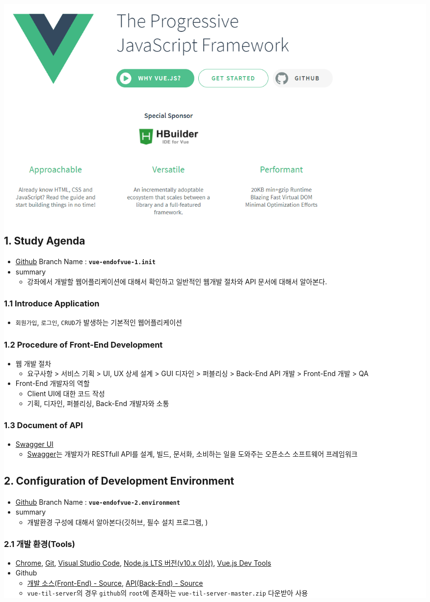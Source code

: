 <img src="./images/vue-advanced.png" width="80%"/>

## 1. Study Agenda
- [Github](https://github.com/LabofDev/Vue.git) Branch Name : **`vue-endofvue-1.init`**
- summary
  - 강좌에서 개발할 웹어플리케이션에 대해서 확인하고 일반적인 웹개발 절차와 API 문서에 대해서 알아본다.
### 1.1 Introduce Application
  - `회원가입`, `로그인`, `CRUD`가 발생하는 기본적인 웹어플리케이션
### 1.2 Procedure of Front-End Development
- 웹 개발 절차
  - 요구사항 > 서비스 기획 > UI, UX 상세 설계 > GUI 디자인 > 퍼블리싱 > Back-End API 개발 > Front-End 개발 > QA
- Front-End 개발자의 역할
  - Client UI에 대한 코드 작성
  - 기획, 디자인, 퍼블리싱, Back-End 개발자와 소통
### 1.3 Document of API
- [Swagger UI](https://swagger.io/)
  - [Swagger](https://ko.wikipedia.org/wiki/%EC%8A%A4%EC%9B%A8%EA%B1%B0_(%EC%86%8C%ED%94%84%ED%8A%B8%EC%9B%A8%EC%96%B4))는 개발자가 RESTfull API를 설계, 빌드, 문서화, 소비하는 일을 도와주는 오픈소스 소프트웨어 프레임워크

## 2. Configuration of Development Environment
- [Github](https://github.com/LabofDev/Vue.git) Branch Name : **`vue-endofvue-2.environment`**
- summary
  - 개발환경 구성에 대해서 알아본다(깃허브, 필수 설치 프로그램, )
### 2.1 개발 환경(Tools)
  - [Chrome](https://www.google.com/intl/ko/chrome/), [Git](https://git-scm.com/downloads), [Visual Studio Code](https://code.visualstudio.com/), [Node.js LTS 버전(v10.x 이상)](https://nodejs.org/ko/), [Vue.js Dev Tools](https://chrome.google.com/webstore/detail/vuejs-devtools/nhdogjmejiglipccpnnnanhbledajbpd)
  - Github
    - [개발 소스(Front-End) - Source](https://github.com/joshua1988/vue-til), [API(Back-End) - Source](https://github.com/joshua1988/vue-til-server)
    - `vue-til-server`의 경우 `github`의 `root`에 존재하는 `vue-til-server-master.zip` 다운받아 사용